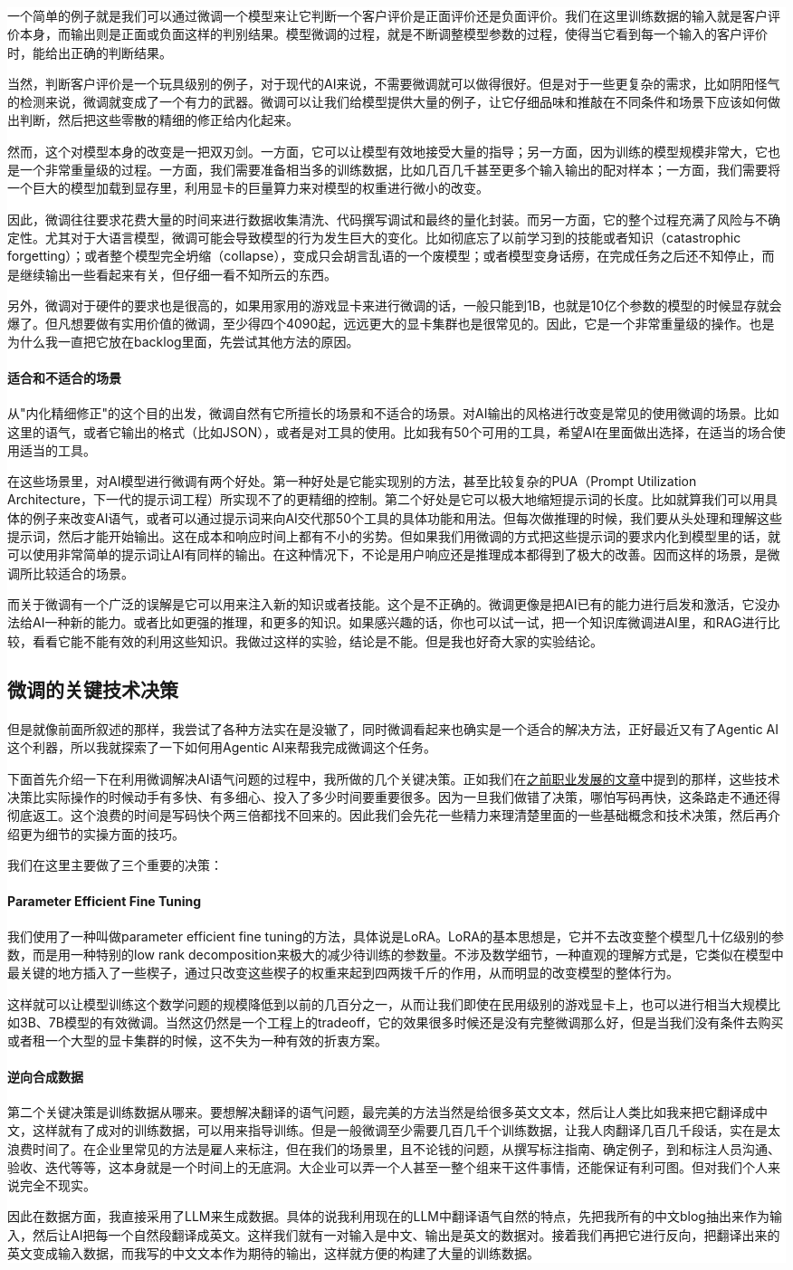 一个简单的例子就是我们可以通过微调一个模型来让它判断一个客户评价是正面评价还是负面评价。我们在这里训练数据的输入就是客户评价本身，而输出则是正面或负面这样的判别结果。模型微调的过程，就是不断调整模型参数的过程，使得当它看到每一个输入的客户评价时，能给出正确的判断结果。

当然，判断客户评价是一个玩具级别的例子，对于现代的AI来说，不需要微调就可以做得很好。但是对于一些更复杂的需求，比如阴阳怪气的检测来说，微调就变成了一个有力的武器。微调可以让我们给模型提供大量的例子，让它仔细品味和推敲在不同条件和场景下应该如何做出判断，然后把这些零散的精细的修正给内化起来。

然而，这个对模型本身的改变是一把双刃剑。一方面，它可以让模型有效地接受大量的指导；另一方面，因为训练的模型规模非常大，它也是一个非常重量级的过程。一方面，我们需要准备相当多的训练数据，比如几百几千甚至更多个输入输出的配对样本；一方面，我们需要将一个巨大的模型加载到显存里，利用显卡的巨量算力来对模型的权重进行微小的改变。

因此，微调往往要求花费大量的时间来进行数据收集清洗、代码撰写调试和最终的量化封装。而另一方面，它的整个过程充满了风险与不确定性。尤其对于大语言模型，微调可能会导致模型的行为发生巨大的变化。比如彻底忘了以前学习到的技能或者知识（catastrophic forgetting）；或者整个模型完全坍缩（collapse），变成只会胡言乱语的一个废模型；或者模型变身话痨，在完成任务之后还不知停止，而是继续输出一些看起来有关，但仔细一看不知所云的东西。

另外，微调对于硬件的要求也是很高的，如果用家用的游戏显卡来进行微调的话，一般只能到1B，也就是10亿个参数的模型的时候显存就会爆了。但凡想要做有实用价值的微调，至少得四个4090起，远远更大的显卡集群也是很常见的。因此，它是一个非常重量级的操作。也是为什么我一直把它放在backlog里面，先尝试其他方法的原因。

#### 适合和不适合的场景

从"内化精细修正"的这个目的出发，微调自然有它所擅长的场景和不适合的场景。对AI输出的风格进行改变是常见的使用微调的场景。比如这里的语气，或者它输出的格式（比如JSON），或者是对工具的使用。比如我有50个可用的工具，希望AI在里面做出选择，在适当的场合使用适当的工具。

在这些场景里，对AI模型进行微调有两个好处。第一种好处是它能实现别的方法，甚至比较复杂的PUA（Prompt Utilization Architecture，下一代的提示词工程）所实现不了的更精细的控制。第二个好处是它可以极大地缩短提示词的长度。比如就算我们可以用具体的例子来改变AI语气，或者可以通过提示词来向AI交代那50个工具的具体功能和用法。但每次做推理的时候，我们要从头处理和理解这些提示词，然后才能开始输出。这在成本和响应时间上都有不小的劣势。但如果我们用微调的方式把这些提示词的要求内化到模型里的话，就可以使用非常简单的提示词让AI有同样的输出。在这种情况下，不论是用户响应还是推理成本都得到了极大的改善。因而这样的场景，是微调所比较适合的场景。

而关于微调有一个广泛的误解是它可以用来注入新的知识或者技能。这个是不正确的。微调更像是把AI已有的能力进行启发和激活，它没办法给AI一种新的能力。或者比如更强的推理，和更多的知识。如果感兴趣的话，你也可以试一试，把一个知识库微调进AI里，和RAG进行比较，看看它能不能有效的利用这些知识。我做过这样的实验，结论是不能。但是我也好奇大家的实验结论。

## 微调的关键技术决策

但是就像前面所叙述的那样，我尝试了各种方法实在是没辙了，同时微调看起来也确实是一个适合的解决方法，正好最近又有了Agentic AI这个利器，所以我就探索了一下如何用Agentic AI来帮我完成微调这个任务。

下面首先介绍一下在利用微调解决AI语气问题的过程中，我所做的几个关键决策。正如我们在[之前职业发展的文章](https://yage.ai/new-employee-suggestions.html)中提到的那样，这些技术决策比实际操作的时候动手有多快、有多细心、投入了多少时间要重要很多。因为一旦我们做错了决策，哪怕写码再快，这条路走不通还得彻底返工。这个浪费的时间是写码快个两三倍都找不回来的。因此我们会先花一些精力来理清楚里面的一些基础概念和技术决策，然后再介绍更为细节的实操方面的技巧。

我们在这里主要做了三个重要的决策：

#### Parameter Efficient Fine Tuning

我们使用了一种叫做parameter efficient fine tuning的方法，具体说是LoRA。LoRA的基本思想是，它并不去改变整个模型几十亿级别的参数，而是用一种特别的low rank decomposition来极大的减少待训练的参数量。不涉及数学细节，一种直观的理解方式是，它类似在模型中最关键的地方插入了一些楔子，通过只改变这些楔子的权重来起到四两拨千斤的作用，从而明显的改变模型的整体行为。

这样就可以让模型训练这个数学问题的规模降低到以前的几百分之一，从而让我们即使在民用级别的游戏显卡上，也可以进行相当大规模比如3B、7B模型的有效微调。当然这仍然是一个工程上的tradeoff，它的效果很多时候还是没有完整微调那么好，但是当我们没有条件去购买或者租一个大型的显卡集群的时候，这不失为一种有效的折衷方案。

#### 逆向合成数据

第二个关键决策是训练数据从哪来。要想解决翻译的语气问题，最完美的方法当然是给很多英文文本，然后让人类比如我来把它翻译成中文，这样就有了成对的训练数据，可以用来指导训练。但是一般微调至少需要几百几千个训练数据，让我人肉翻译几百几千段话，实在是太浪费时间了。在企业里常见的方法是雇人来标注，但在我们的场景里，且不论钱的问题，从撰写标注指南、确定例子，到和标注人员沟通、验收、迭代等等，这本身就是一个时间上的无底洞。大企业可以弄一个人甚至一整个组来干这件事情，还能保证有利可图。但对我们个人来说完全不现实。

因此在数据方面，我直接采用了LLM来生成数据。具体的说我利用现在的LLM中翻译语气自然的特点，先把我所有的中文blog抽出来作为输入，然后让AI把每一个自然段翻译成英文。这样我们就有一对输入是中文、输出是英文的数据对。接着我们再把它进行反向，把翻译出来的英文变成输入数据，而我写的中文文本作为期待的输出，这样就方便的构建了大量的训练数据。
